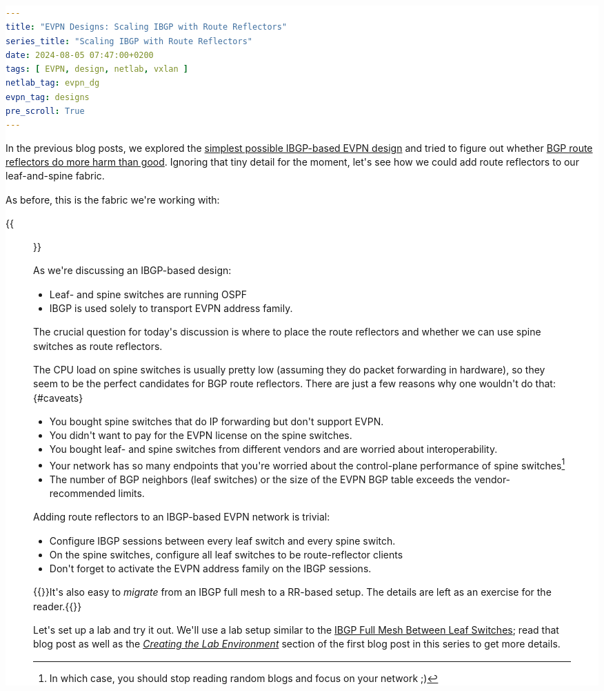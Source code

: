 ```yaml
---
title: "EVPN Designs: Scaling IBGP with Route Reflectors"
series_title: "Scaling IBGP with Route Reflectors"
date: 2024-08-05 07:47:00+0200
tags: [ EVPN, design, netlab, vxlan ]
netlab_tag: evpn_dg
evpn_tag: designs
pre_scroll: True
---
```

In the previous blog posts, we explored the [simplest possible IBGP-based EVPN design](/2024/05/evpn-designs-ibgp-full-mesh/) and tried to figure out whether [BGP route reflectors do more harm than good](/2024/05/bgp-rr-considered-harmful/). Ignoring that tiny detail for the moment, let's see how we could add route reflectors to our leaf-and-spine fabric.

As before, this is the fabric we're working with:

{{<figure src="/2024/04/evpn-design-fabric.png" caption="Leaf-and-spine fabric with two VLANs">}}

As we're discussing an IBGP-based design:

* Leaf- and spine switches are running OSPF
* IBGP is used solely to transport EVPN address family.

The crucial question for today's discussion is where to place the route reflectors and whether we can use spine switches as route reflectors.

The CPU load on spine switches is usually pretty low (assuming they do packet forwarding in hardware), so they seem to be the perfect candidates for BGP route reflectors. There are just a few reasons why one wouldn't do that:
{#caveats}

* You bought spine switches that do IP forwarding but don't support EVPN.
* You didn't want to pay for the EVPN license on the spine switches.
* You bought leaf- and spine switches from different vendors and are worried about interoperability.
* Your network has so many endpoints that you're worried about the control-plane performance of spine switches[^SRB]
* The number of BGP neighbors (leaf switches) or the size of the EVPN BGP table exceeds the vendor-recommended limits.

[^SRB]: In which case, you should stop reading random blogs and focus on your network ;)

Adding route reflectors to an IBGP-based EVPN network is trivial:

* Configure IBGP sessions between every leaf switch and every spine switch.
* On the spine switches, configure all leaf switches to be route-reflector clients
* Don't forget to activate the EVPN address family on the IBGP sessions.

{{<note>}}It's also easy to *migrate* from an IBGP full mesh to a RR-based setup. The details are left as an exercise for the reader.{{</note>}}

Let's set up a lab and try it out. We'll use a lab setup similar to the [IBGP Full Mesh Between Leaf Switches](/2024/05/evpn-designs-ibgp-full-mesh/); read that blog post as well as the *[Creating the Lab Environment](/2024/04/evpn-designs-vxlan-leaf-spine-fabric/#lab)* section of the first blog post in this series to get more details.


[^CLA]: Apart from the insertion of the *originator* and *cluster-list* BGP attributes